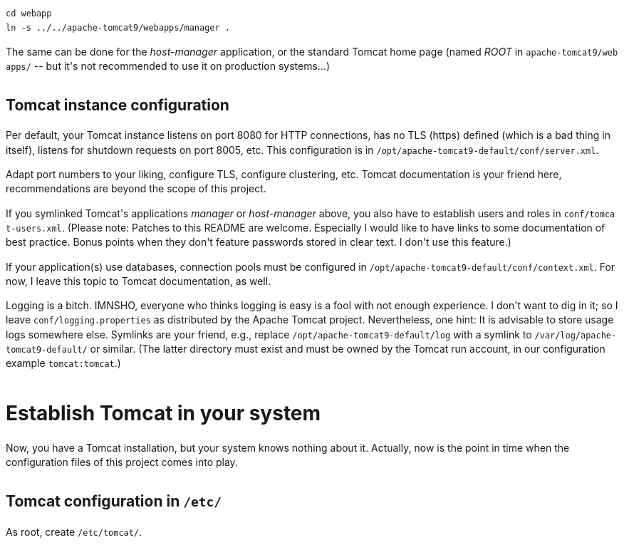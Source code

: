 ```
cd webapp
ln -s ../../apache-tomcat9/webapps/manager .
```

The same can be done for the *host-manager* application, or the
standard Tomcat home page (named *ROOT* in `apache-tomcat9/webapps/` --
but it's not recommended to use it on production systems...)


## Tomcat instance configuration

Per default, your Tomcat instance listens on port 8080 for HTTP
connections, has no TLS (https) defined (which is a bad thing in
itself), listens for shutdown requests on port 8005, etc. This
configuration is in `/opt/apache-tomcat9-default/conf/server.xml`.

Adapt port numbers to your liking, configure TLS, configure
clustering, etc. Tomcat documentation is your friend here,
recommendations are beyond the scope of this project.

If you symlinked Tomcat's applications *manager* or *host-manager*
above, you also have to establish users and roles in
`conf/tomcat-users.xml`. (Please note: Patches to this README are
welcome. Especially I would like to have links to some documentation
of best practice. Bonus points when they don't feature passwords
stored in clear text. I don't use this feature.)

If your application(s) use databases, connection pools must be
configured in `/opt/apache-tomcat9-default/conf/context.xml`. For now,
I leave this topic to Tomcat documentation, as well.

Logging is a bitch. IMNSHO, everyone who thinks logging is easy is a
fool with not enough experience. I don't want to dig in it; so I leave
`conf/logging.properties` as distributed by the Apache Tomcat project.
Nevertheless, one hint: It is advisable to store usage logs somewhere
else. Symlinks are your friend, e.g., replace
`/opt/apache-tomcat9-default/log` with a symlink to
`/var/log/apache-tomcat9-default/` or similar. (The latter directory
must exist and must be owned by the Tomcat run account, in our
configuration example `tomcat:tomcat`.)



# Establish Tomcat in your system

Now, you have a Tomcat installation, but your system knows nothing
about it. Actually, now is the point in time when the configuration
files of this project comes into play.


## Tomcat configuration in `/etc/`

As root, create `/etc/tomcat/`.
